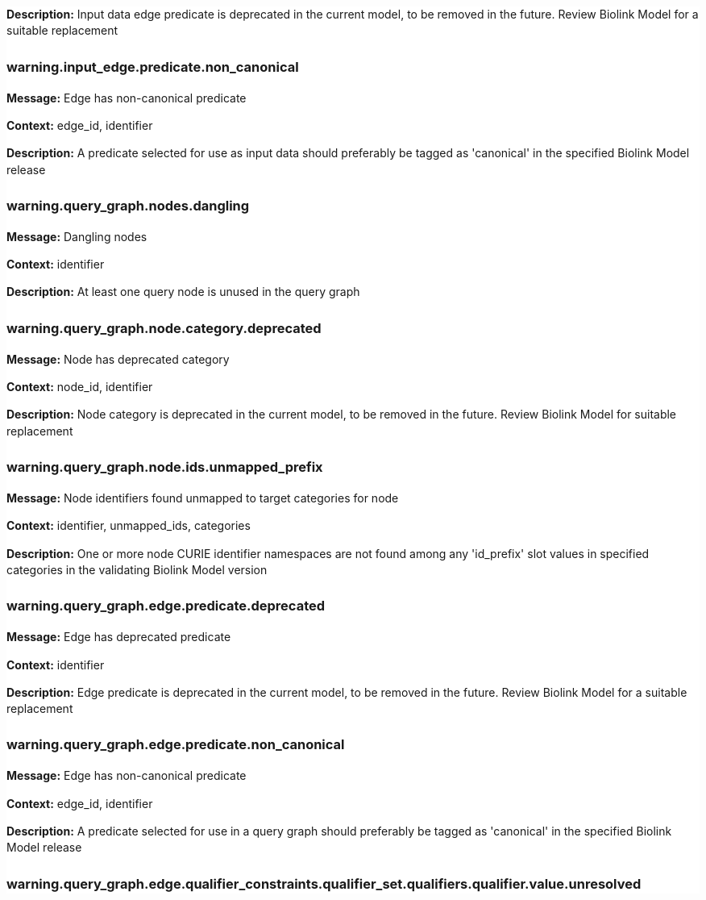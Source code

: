 **Description:** Input data edge predicate is deprecated in the current model, to be removed in the future. Review Biolink Model for a suitable replacement

### warning.input_edge.predicate.non_canonical

**Message:** Edge has non-canonical predicate

**Context:** edge_id, identifier

**Description:** A predicate selected for use as input data should preferably be tagged as 'canonical' in the specified Biolink Model release

### warning.query_graph.nodes.dangling

**Message:** Dangling nodes

**Context:** identifier

**Description:** At least one query node is unused in the query graph

### warning.query_graph.node.category.deprecated

**Message:** Node has deprecated category

**Context:** node_id, identifier

**Description:** Node category is deprecated in the current model, to be removed in the future. Review Biolink Model for suitable replacement

### warning.query_graph.node.ids.unmapped_prefix

**Message:** Node identifiers found unmapped to target categories for node

**Context:** identifier, unmapped_ids, categories

**Description:** One or more node CURIE identifier namespaces are not found among any 'id_prefix' slot values in specified categories in the validating Biolink Model version

### warning.query_graph.edge.predicate.deprecated

**Message:** Edge has deprecated predicate

**Context:** identifier

**Description:** Edge predicate is deprecated in the current model, to be removed in the future. Review Biolink Model for a suitable replacement

### warning.query_graph.edge.predicate.non_canonical

**Message:** Edge has non-canonical predicate

**Context:** edge_id, identifier

**Description:** A predicate selected for use in a query graph should preferably be tagged as 'canonical' in the specified Biolink Model release

### warning.query_graph.edge.qualifier_constraints.qualifier_set.qualifiers.qualifier.value.unresolved
